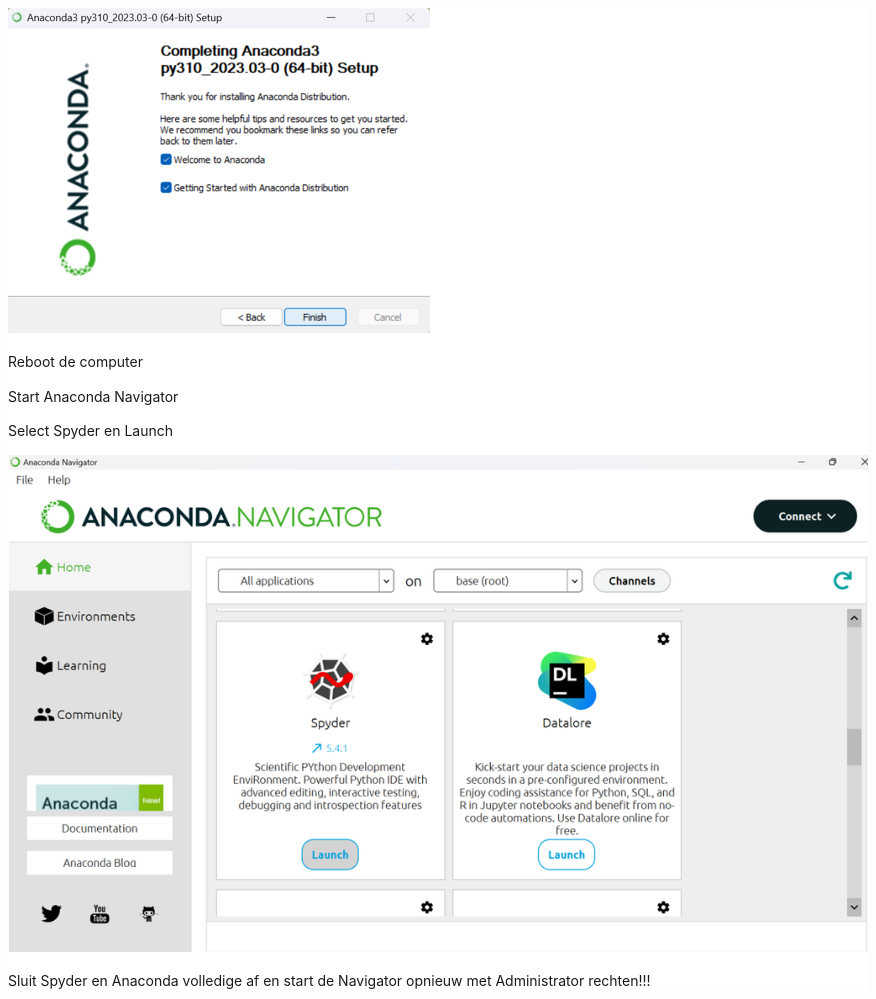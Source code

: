 ![example image](./images/ana9.png "Installer Anaconda")

Reboot de computer

Start Anaconda Navigator

Select Spyder en Launch

![example image](./images/ana10.png "Installer Anaconda")

Sluit Spyder en Anaconda volledige af en start de Navigator opnieuw met Administrator rechten!!!
